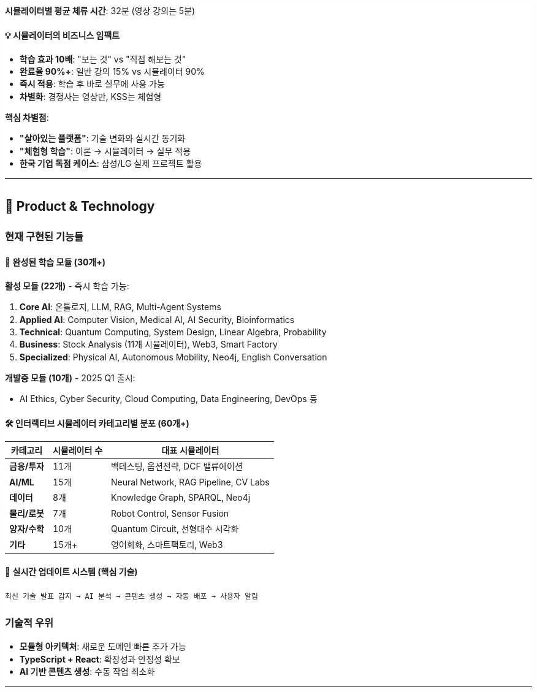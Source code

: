 **시뮬레이터별 평균 체류 시간**: 32분 (영상 강의는 5분)

#### 💡 시뮬레이터의 비즈니스 임팩트
- **학습 효과 10배**: "보는 것" vs "직접 해보는 것"
- **완료율 90%+**: 일반 강의 15% vs 시뮬레이터 90%
- **즉시 적용**: 학습 후 바로 실무에 사용 가능
- **차별화**: 경쟁사는 영상만, KSS는 체험형

**핵심 차별점**:
- **"살아있는 플랫폼"**: 기술 변화와 실시간 동기화
- **"체험형 학습"**: 이론 → 시뮬레이터 → 실무 적용
- **한국 기업 독점 케이스**: 삼성/LG 실제 프로젝트 활용

---

## 🚀 Product & Technology

### 현재 구현된 기능들

#### 🧠 완성된 학습 모듈 (30개+)

**활성 모듈 (22개)** - 즉시 학습 가능:
1. **Core AI**: 온톨로지, LLM, RAG, Multi-Agent Systems
2. **Applied AI**: Computer Vision, Medical AI, AI Security, Bioinformatics
3. **Technical**: Quantum Computing, System Design, Linear Algebra, Probability
4. **Business**: Stock Analysis (11개 시뮬레이터), Web3, Smart Factory
5. **Specialized**: Physical AI, Autonomous Mobility, Neo4j, English Conversation

**개발중 모듈 (10개)** - 2025 Q1 출시:
- AI Ethics, Cyber Security, Cloud Computing, Data Engineering, DevOps 등

#### 🛠️ 인터랙티브 시뮬레이터 카테고리별 분포 (60개+)

| 카테고리 | 시뮬레이터 수 | 대표 시뮬레이터 |
|---------|-------------|---------------|
| **금융/투자** | 11개 | 백테스팅, 옵션전략, DCF 밸류에이션 |
| **AI/ML** | 15개 | Neural Network, RAG Pipeline, CV Labs |
| **데이터** | 8개 | Knowledge Graph, SPARQL, Neo4j |
| **물리/로봇** | 7개 | Robot Control, Sensor Fusion |
| **양자/수학** | 10개 | Quantum Circuit, 선형대수 시각화 |
| **기타** | 15개+ | 영어회화, 스마트팩토리, Web3 |

#### 🔄 실시간 업데이트 시스템 (핵심 기술)
```
최신 기술 발표 감지 → AI 분석 → 콘텐츠 생성 → 자동 배포 → 사용자 알림
```

### 기술적 우위
- **모듈형 아키텍처**: 새로운 도메인 빠른 추가 가능
- **TypeScript + React**: 확장성과 안정성 확보
- **AI 기반 콘텐츠 생성**: 수동 작업 최소화

---